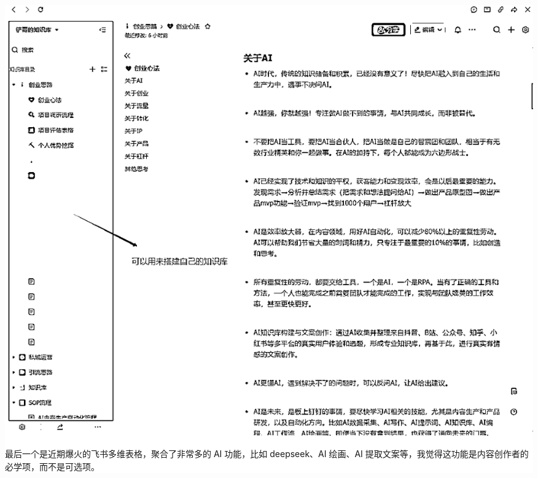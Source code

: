 ![](img/cb823bb61a0fd66aca3ee32565a73e19.png "None")

最后一个是近期爆火的飞书多维表格，聚合了非常多的 AI 功能，比如 deepseek、AI 绘画、AI 提取文案等，我觉得这功能是内容创作者的必学项，而不是可选项。
